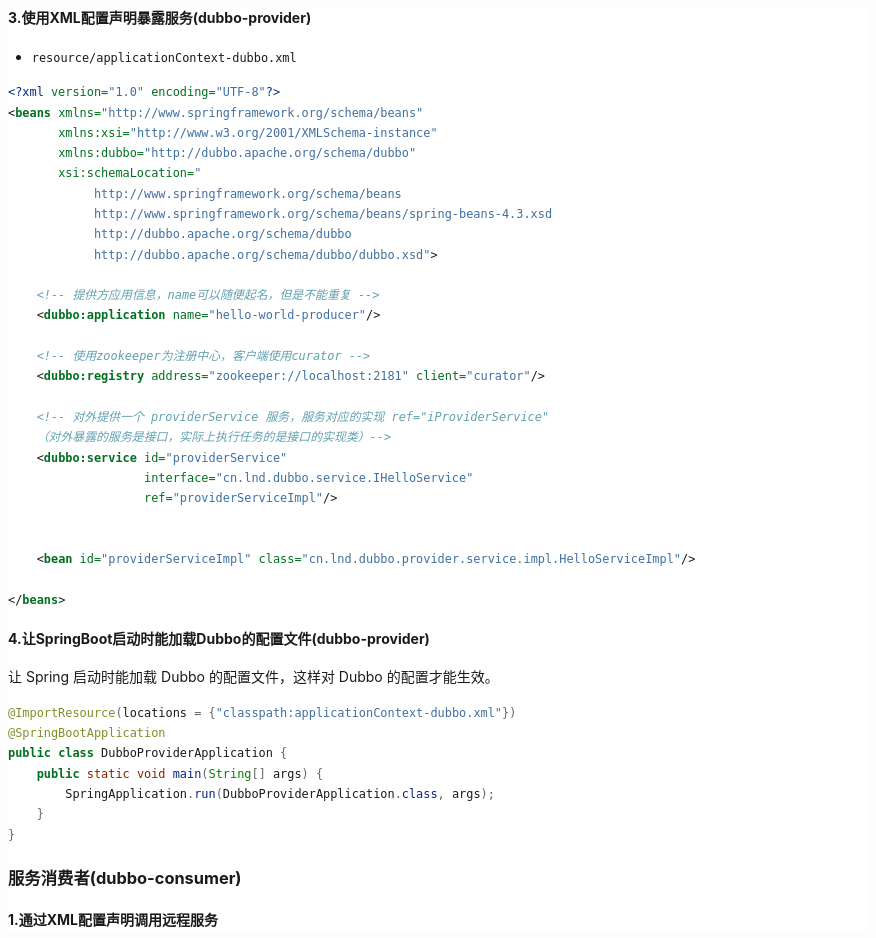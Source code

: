 #### 3.使用XML配置声明暴露服务(dubbo-provider)

- `resource/applicationContext-dubbo.xml`

```xml
<?xml version="1.0" encoding="UTF-8"?>
<beans xmlns="http://www.springframework.org/schema/beans"
       xmlns:xsi="http://www.w3.org/2001/XMLSchema-instance"
       xmlns:dubbo="http://dubbo.apache.org/schema/dubbo"
       xsi:schemaLocation="
            http://www.springframework.org/schema/beans
            http://www.springframework.org/schema/beans/spring-beans-4.3.xsd
            http://dubbo.apache.org/schema/dubbo
            http://dubbo.apache.org/schema/dubbo/dubbo.xsd">

    <!-- 提供方应用信息，name可以随便起名，但是不能重复 -->
    <dubbo:application name="hello-world-producer"/>

    <!-- 使用zookeeper为注册中心，客户端使用curator -->
    <dubbo:registry address="zookeeper://localhost:2181" client="curator"/>
    
	<!-- 对外提供一个 providerService 服务，服务对应的实现 ref="iProviderService" 
	（对外暴露的服务是接口，实际上执行任务的是接口的实现类）-->
    <dubbo:service id="providerService"
                   interface="cn.lnd.dubbo.service.IHelloService"
                   ref="providerServiceImpl"/>


    <bean id="providerServiceImpl" class="cn.lnd.dubbo.provider.service.impl.HelloServiceImpl"/>

</beans>
```



#### 4.让SpringBoot启动时能加载Dubbo的配置文件(dubbo-provider)

让 Spring 启动时能加载 Dubbo 的配置文件，这样对 Dubbo 的配置才能生效。

```java
@ImportResource(locations = {"classpath:applicationContext-dubbo.xml"})
@SpringBootApplication
public class DubboProviderApplication {
    public static void main(String[] args) {
        SpringApplication.run(DubboProviderApplication.class, args);
    }
}
```





### 服务消费者(dubbo-consumer)

#### 1.通过XML配置声明调用远程服务
